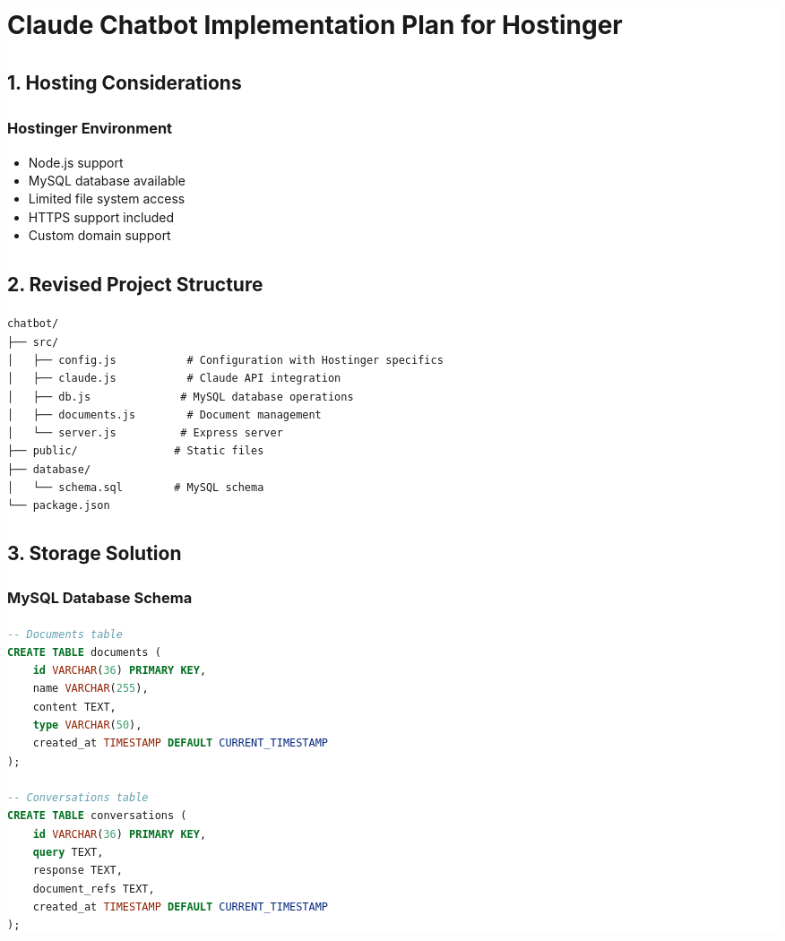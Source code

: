 # Claude Chatbot Implementation Plan for Hostinger

## 1. Hosting Considerations

### Hostinger Environment
- Node.js support
- MySQL database available
- Limited file system access
- HTTPS support included
- Custom domain support

## 2. Revised Project Structure
```
chatbot/
├── src/
│   ├── config.js           # Configuration with Hostinger specifics
│   ├── claude.js           # Claude API integration
│   ├── db.js              # MySQL database operations
│   ├── documents.js        # Document management
│   └── server.js          # Express server
├── public/               # Static files
├── database/
│   └── schema.sql        # MySQL schema
└── package.json
```

## 3. Storage Solution

### MySQL Database Schema
```sql
-- Documents table
CREATE TABLE documents (
    id VARCHAR(36) PRIMARY KEY,
    name VARCHAR(255),
    content TEXT,
    type VARCHAR(50),
    created_at TIMESTAMP DEFAULT CURRENT_TIMESTAMP
);

-- Conversations table
CREATE TABLE conversations (
    id VARCHAR(36) PRIMARY KEY,
    query TEXT,
    response TEXT,
    document_refs TEXT,
    created_at TIMESTAMP DEFAULT CURRENT_TIMESTAMP
);
```
